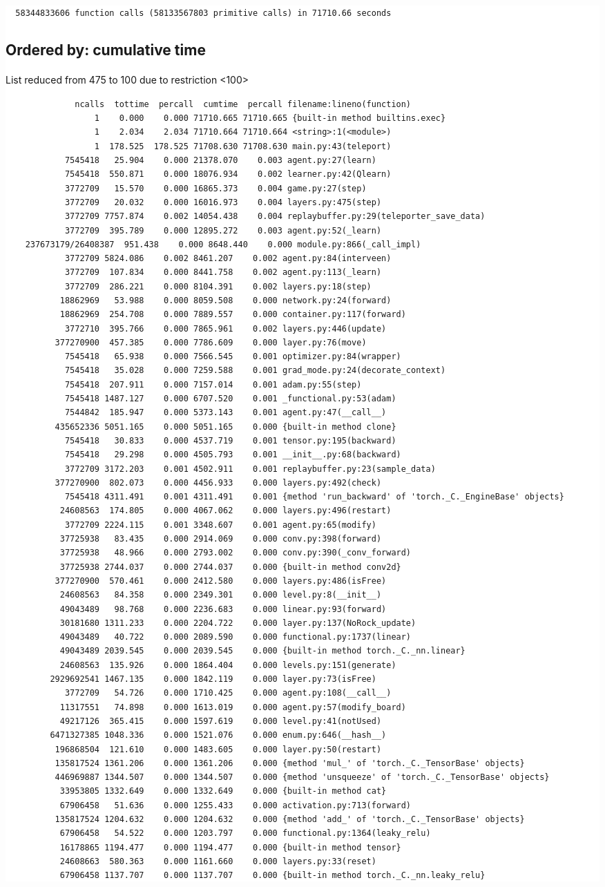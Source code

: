 
      58344833606 function calls (58133567803 primitive calls) in 71710.66 seconds

##    Ordered by: cumulative time
   List reduced from 475 to 100 due to restriction <100>

                  ncalls  tottime  percall  cumtime  percall filename:lineno(function)
                      1    0.000    0.000 71710.665 71710.665 {built-in method builtins.exec}
                      1    2.034    2.034 71710.664 71710.664 <string>:1(<module>)
                      1  178.525  178.525 71708.630 71708.630 main.py:43(teleport)
                7545418   25.904    0.000 21378.070    0.003 agent.py:27(learn)
                7545418  550.871    0.000 18076.934    0.002 learner.py:42(Qlearn)
                3772709   15.570    0.000 16865.373    0.004 game.py:27(step)
                3772709   20.032    0.000 16016.973    0.004 layers.py:475(step)
                3772709 7757.874    0.002 14054.438    0.004 replaybuffer.py:29(teleporter_save_data)
                3772709  395.789    0.000 12895.272    0.003 agent.py:52(_learn)
        237673179/26408387  951.438    0.000 8648.440    0.000 module.py:866(_call_impl)
                3772709 5824.086    0.002 8461.207    0.002 agent.py:84(interveen)
                3772709  107.834    0.000 8441.758    0.002 agent.py:113(_learn)
                3772709  286.221    0.000 8104.391    0.002 layers.py:18(step)
               18862969   53.988    0.000 8059.508    0.000 network.py:24(forward)
               18862969  254.708    0.000 7889.557    0.000 container.py:117(forward)
                3772710  395.766    0.000 7865.961    0.002 layers.py:446(update)
              377270900  457.385    0.000 7786.609    0.000 layer.py:76(move)
                7545418   65.938    0.000 7566.545    0.001 optimizer.py:84(wrapper)
                7545418   35.028    0.000 7259.588    0.001 grad_mode.py:24(decorate_context)
                7545418  207.911    0.000 7157.014    0.001 adam.py:55(step)
                7545418 1487.127    0.000 6707.520    0.001 _functional.py:53(adam)
                7544842  185.947    0.000 5373.143    0.001 agent.py:47(__call__)
              435652336 5051.165    0.000 5051.165    0.000 {built-in method clone}
                7545418   30.833    0.000 4537.719    0.001 tensor.py:195(backward)
                7545418   29.298    0.000 4505.793    0.001 __init__.py:68(backward)
                3772709 3172.203    0.001 4502.911    0.001 replaybuffer.py:23(sample_data)
              377270900  802.073    0.000 4456.933    0.000 layers.py:492(check)
                7545418 4311.491    0.001 4311.491    0.001 {method 'run_backward' of 'torch._C._EngineBase' objects}
               24608563  174.805    0.000 4067.062    0.000 layers.py:496(restart)
                3772709 2224.115    0.001 3348.607    0.001 agent.py:65(modify)
               37725938   83.435    0.000 2914.069    0.000 conv.py:398(forward)
               37725938   48.966    0.000 2793.002    0.000 conv.py:390(_conv_forward)
               37725938 2744.037    0.000 2744.037    0.000 {built-in method conv2d}
              377270900  570.461    0.000 2412.580    0.000 layers.py:486(isFree)
               24608563   84.358    0.000 2349.301    0.000 level.py:8(__init__)
               49043489   98.768    0.000 2236.683    0.000 linear.py:93(forward)
               30181680 1311.233    0.000 2204.722    0.000 layer.py:137(NoRock_update)
               49043489   40.722    0.000 2089.590    0.000 functional.py:1737(linear)
               49043489 2039.545    0.000 2039.545    0.000 {built-in method torch._C._nn.linear}
               24608563  135.926    0.000 1864.404    0.000 levels.py:151(generate)
             2929692541 1467.135    0.000 1842.119    0.000 layer.py:73(isFree)
                3772709   54.726    0.000 1710.425    0.000 agent.py:108(__call__)
               11317551   74.898    0.000 1613.019    0.000 agent.py:57(modify_board)
               49217126  365.415    0.000 1597.619    0.000 level.py:41(notUsed)
             6471327385 1048.336    0.000 1521.076    0.000 enum.py:646(__hash__)
              196868504  121.610    0.000 1483.605    0.000 layer.py:50(restart)
              135817524 1361.206    0.000 1361.206    0.000 {method 'mul_' of 'torch._C._TensorBase' objects}
              446969887 1344.507    0.000 1344.507    0.000 {method 'unsqueeze' of 'torch._C._TensorBase' objects}
               33953805 1332.649    0.000 1332.649    0.000 {built-in method cat}
               67906458   51.636    0.000 1255.433    0.000 activation.py:713(forward)
              135817524 1204.632    0.000 1204.632    0.000 {method 'add_' of 'torch._C._TensorBase' objects}
               67906458   54.522    0.000 1203.797    0.000 functional.py:1364(leaky_relu)
               16178865 1194.477    0.000 1194.477    0.000 {built-in method tensor}
               24608663  580.363    0.000 1161.660    0.000 layers.py:33(reset)
               67906458 1137.707    0.000 1137.707    0.000 {built-in method torch._C._nn.leaky_relu}